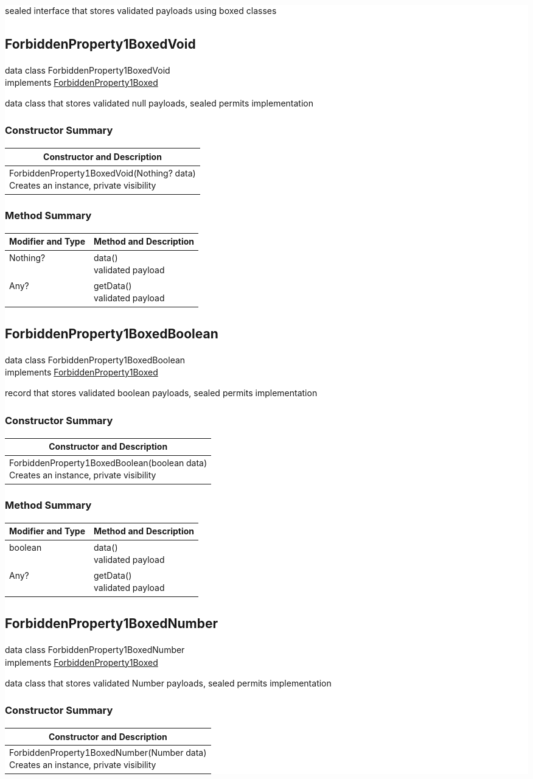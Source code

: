 sealed interface that stores validated payloads using boxed classes

## ForbiddenProperty1BoxedVoid
data class ForbiddenProperty1BoxedVoid<br>
implements [ForbiddenProperty1Boxed](#forbiddenproperty1boxed)

data class that stores validated null payloads, sealed permits implementation

### Constructor Summary
| Constructor and Description |
| --------------------------- |
| ForbiddenProperty1BoxedVoid(Nothing? data)<br>Creates an instance, private visibility |

### Method Summary
| Modifier and Type | Method and Description |
| ----------------- | ---------------------- |
| Nothing? | data()<br>validated payload |
| Any? | getData()<br>validated payload |

## ForbiddenProperty1BoxedBoolean
data class ForbiddenProperty1BoxedBoolean<br>
implements [ForbiddenProperty1Boxed](#forbiddenproperty1boxed)

record that stores validated boolean payloads, sealed permits implementation

### Constructor Summary
| Constructor and Description |
| --------------------------- |
| ForbiddenProperty1BoxedBoolean(boolean data)<br>Creates an instance, private visibility |

### Method Summary
| Modifier and Type | Method and Description |
| ----------------- | ---------------------- |
| boolean | data()<br>validated payload |
| Any? | getData()<br>validated payload |

## ForbiddenProperty1BoxedNumber
data class ForbiddenProperty1BoxedNumber<br>
implements [ForbiddenProperty1Boxed](#forbiddenproperty1boxed)

data class that stores validated Number payloads, sealed permits implementation

### Constructor Summary
| Constructor and Description |
| --------------------------- |
| ForbiddenProperty1BoxedNumber(Number data)<br>Creates an instance, private visibility |
